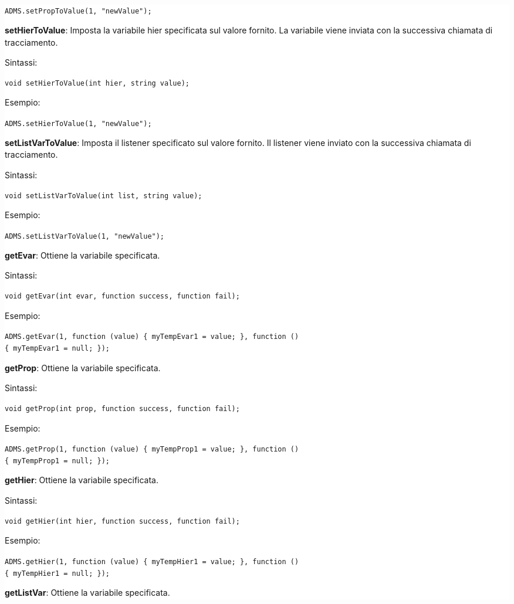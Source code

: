 `ADMS.setPropToValue(1, "newValue");`

**setHierToValue**: Imposta la variabile hier specificata sul valore fornito. La variabile viene inviata con la successiva chiamata di tracciamento.

Sintassi:

`void setHierToValue(int hier, string value);`

Esempio:

`ADMS.setHierToValue(1, "newValue");`

**setListVarToValue**: Imposta il listener specificato sul valore fornito. Il listener viene inviato con la successiva chiamata di tracciamento.

Sintassi:

`void setListVarToValue(int list, string value);`

Esempio:

`ADMS.setListVarToValue(1, "newValue");`

**getEvar**: Ottiene la variabile specificata.

Sintassi:

`void getEvar(int evar, function success, function fail);`

Esempio:

```
ADMS.getEvar(1, function (value) { myTempEvar1 = value; }, function ()
{ myTempEvar1 = null; });
```

**getProp**: Ottiene la variabile specificata.

Sintassi:

`void getProp(int prop, function success, function fail);`

Esempio:

```
ADMS.getProp(1, function (value) { myTempProp1 = value; }, function ()
{ myTempProp1 = null; });
```

**getHier**: Ottiene la variabile specificata.

Sintassi:

`void getHier(int hier, function success, function fail);`

Esempio:

```
ADMS.getHier(1, function (value) { myTempHier1 = value; }, function ()
{ myTempHier1 = null; });
```

**getListVar**: Ottiene la variabile specificata.
